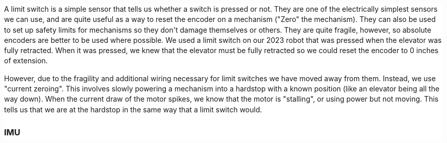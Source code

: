 A limit switch is a simple sensor that tells us whether a switch is pressed or not.
They are one of the electrically simplest sensors we can use, and are quite useful as a way to reset the encoder on a mechanism ("Zero" the mechanism).
They can also be used to set up safety limits for mechanisms so they don't damage themselves or others.
They are quite fragile, however, so absolute encoders are better to be used where possible.
We used a limit switch on our 2023 robot that was pressed when the elevator was fully retracted.
When it was pressed, we knew that the elevator must be fully retracted so we could reset the encoder to 0 inches of extension.

However, due to the fragility and additional wiring necessary for limit switches we have moved away from them.
Instead, we use "current zeroing".
This involves slowly powering a mechanism into a hardstop with a known position (like an elevator being all the way down).
When the current draw of the motor spikes, we know that the motor is "stalling", or using power but not moving.
This tells us that we are at the hardstop in the same way that a limit switch would.

### IMU
